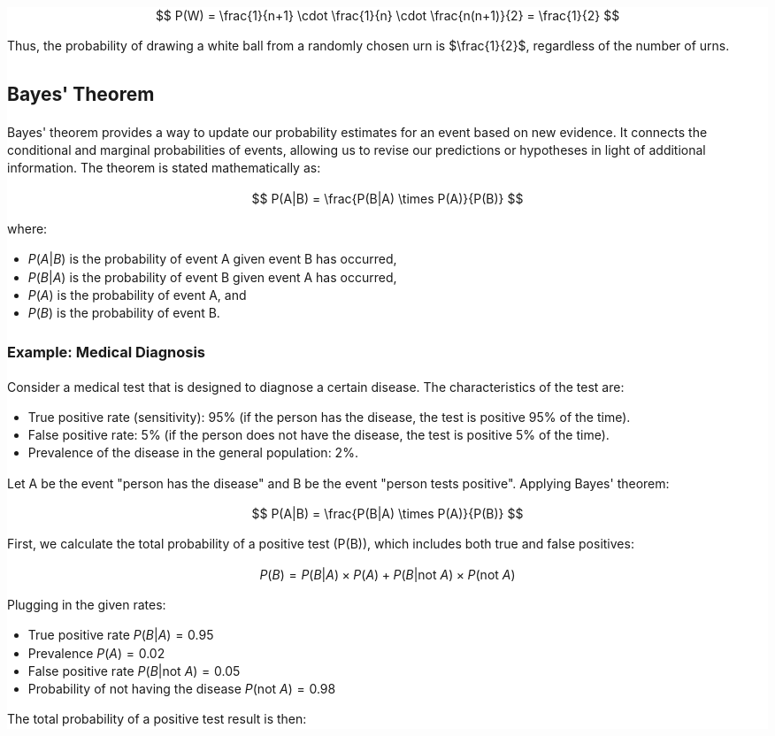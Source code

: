 $$
P(W) = \frac{1}{n+1} \cdot \frac{1}{n} \cdot \frac{n(n+1)}{2} = \frac{1}{2}
$$

Thus, the probability of drawing a white ball from a randomly chosen urn is $\frac{1}{2}$, regardless of the number of urns.

## Bayes' Theorem

Bayes' theorem provides a way to update our probability estimates for an event based on new evidence. It connects the conditional and marginal probabilities of events, allowing us to revise our predictions or hypotheses in light of additional information. The theorem is stated mathematically as:

$$
P(A|B) = \frac{P(B|A) \times P(A)}{P(B)}
$$

where:
- $P(A|B)$ is the probability of event A given event B has occurred,
- $P(B|A)$ is the probability of event B given event A has occurred,
- $P(A)$ is the probability of event A, and
- $P(B)$ is the probability of event B.

### Example: Medical Diagnosis

Consider a medical test that is designed to diagnose a certain disease. The characteristics of the test are:
- True positive rate (sensitivity): 95% (if the person has the disease, the test is positive 95% of the time).
- False positive rate: 5% (if the person does not have the disease, the test is positive 5% of the time).
- Prevalence of the disease in the general population: 2%.

Let A be the event "person has the disease" and B be the event "person tests positive". Applying Bayes' theorem:

$$
P(A|B) = \frac{P(B|A) \times P(A)}{P(B)}
$$

First, we calculate the total probability of a positive test (P(B)), which includes both true and false positives:

$$
P(B) = P(B|A) \times P(A) + P(B|\text{not } A) \times P(\text{not } A)
$$

Plugging in the given rates:

- True positive rate $P(B|A) = 0.95$
- Prevalence $P(A) = 0.02$
- False positive rate $P(B|\text{not } A) = 0.05$
- Probability of not having the disease $P(\text{not } A) = 0.98$

The total probability of a positive test result is then:

